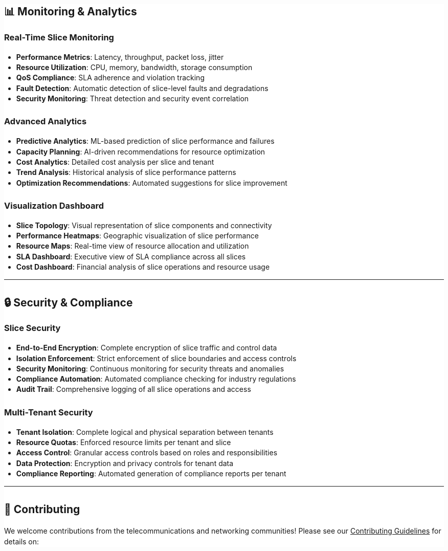 
## 📊 **Monitoring & Analytics**

### **Real-Time Slice Monitoring**
- **Performance Metrics**: Latency, throughput, packet loss, jitter
- **Resource Utilization**: CPU, memory, bandwidth, storage consumption
- **QoS Compliance**: SLA adherence and violation tracking
- **Fault Detection**: Automatic detection of slice-level faults and degradations
- **Security Monitoring**: Threat detection and security event correlation

### **Advanced Analytics**
- **Predictive Analytics**: ML-based prediction of slice performance and failures
- **Capacity Planning**: AI-driven recommendations for resource optimization
- **Cost Analytics**: Detailed cost analysis per slice and tenant
- **Trend Analysis**: Historical analysis of slice performance patterns
- **Optimization Recommendations**: Automated suggestions for slice improvement

### **Visualization Dashboard**
- **Slice Topology**: Visual representation of slice components and connectivity
- **Performance Heatmaps**: Geographic visualization of slice performance
- **Resource Maps**: Real-time view of resource allocation and utilization
- **SLA Dashboard**: Executive view of SLA compliance across all slices
- **Cost Dashboard**: Financial analysis of slice operations and resource usage

---

## 🔒 **Security & Compliance**

### **Slice Security**
- **End-to-End Encryption**: Complete encryption of slice traffic and control data
- **Isolation Enforcement**: Strict enforcement of slice boundaries and access controls
- **Security Monitoring**: Continuous monitoring for security threats and anomalies
- **Compliance Automation**: Automated compliance checking for industry regulations
- **Audit Trail**: Comprehensive logging of all slice operations and access

### **Multi-Tenant Security**
- **Tenant Isolation**: Complete logical and physical separation between tenants
- **Resource Quotas**: Enforced resource limits per tenant and slice
- **Access Control**: Granular access controls based on roles and responsibilities
- **Data Protection**: Encryption and privacy controls for tenant data
- **Compliance Reporting**: Automated generation of compliance reports per tenant

---

## 🤝 **Contributing**

We welcome contributions from the telecommunications and networking communities! Please see our [Contributing Guidelines](CONTRIBUTING.md) for details on:
